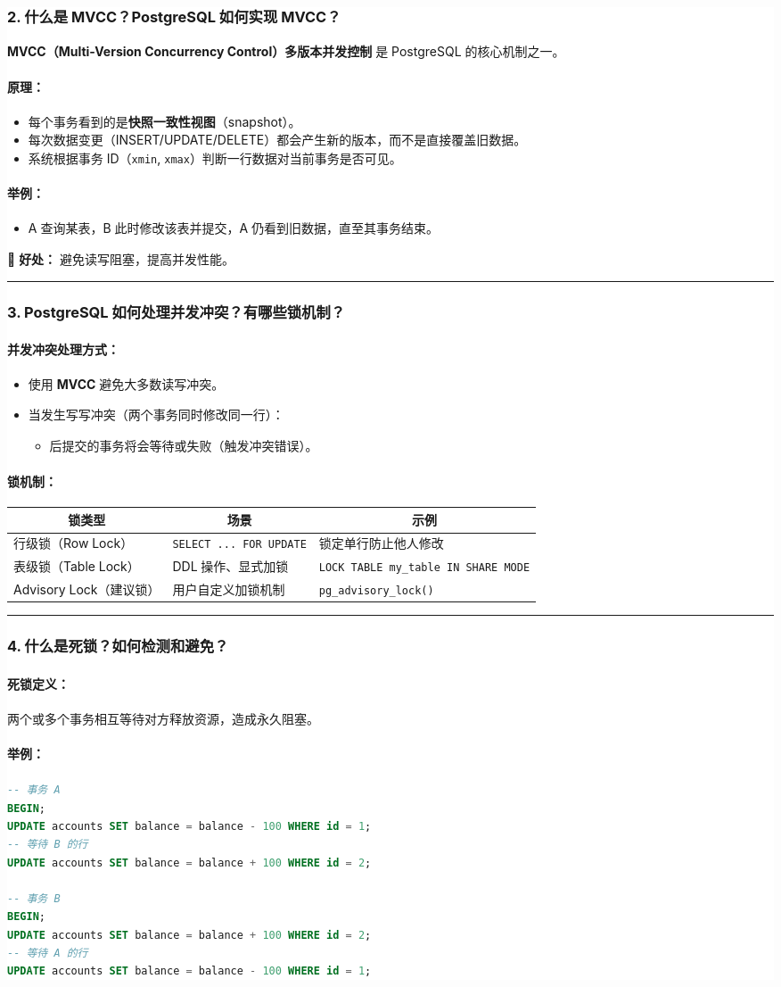 ### 2. **什么是 MVCC？PostgreSQL 如何实现 MVCC？**

**MVCC（Multi-Version Concurrency Control）多版本并发控制** 是 PostgreSQL 的核心机制之一。

#### 原理：

- 每个事务看到的是**快照一致性视图**（snapshot）。
- 每次数据变更（INSERT/UPDATE/DELETE）都会产生新的版本，而不是直接覆盖旧数据。
- 系统根据事务 ID（`xmin`, `xmax`）判断一行数据对当前事务是否可见。

#### 举例：

- A 查询某表，B 此时修改该表并提交，A 仍看到旧数据，直至其事务结束。

📌 **好处：** 避免读写阻塞，提高并发性能。

---

### 3. **PostgreSQL 如何处理并发冲突？有哪些锁机制？**

#### 并发冲突处理方式：

- 使用 **MVCC** 避免大多数读写冲突。
- 当发生写写冲突（两个事务同时修改同一行）：

  - 后提交的事务将会等待或失败（触发冲突错误）。

#### 锁机制：

| 锁类型                  | 场景                    | 示例                                |
| ----------------------- | ----------------------- | ----------------------------------- |
| 行级锁（Row Lock）      | `SELECT ... FOR UPDATE` | 锁定单行防止他人修改                |
| 表级锁（Table Lock）    | DDL 操作、显式加锁      | `LOCK TABLE my_table IN SHARE MODE` |
| Advisory Lock（建议锁） | 用户自定义加锁机制      | `pg_advisory_lock()`                |

---

### 4. **什么是死锁？如何检测和避免？**

#### 死锁定义：

两个或多个事务相互等待对方释放资源，造成永久阻塞。

#### 举例：

```sql
-- 事务 A
BEGIN;
UPDATE accounts SET balance = balance - 100 WHERE id = 1;
-- 等待 B 的行
UPDATE accounts SET balance = balance + 100 WHERE id = 2;

-- 事务 B
BEGIN;
UPDATE accounts SET balance = balance + 100 WHERE id = 2;
-- 等待 A 的行
UPDATE accounts SET balance = balance - 100 WHERE id = 1;
```
